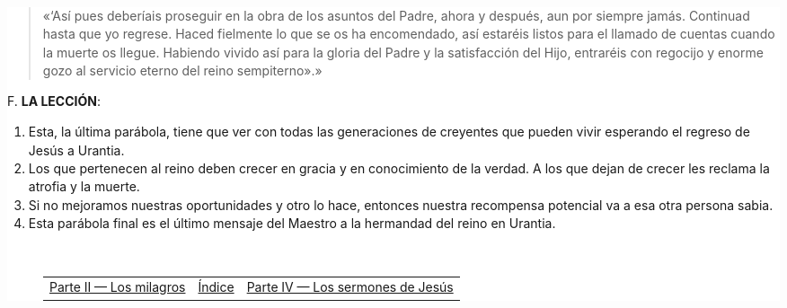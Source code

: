 > «‘Así pues deberíais proseguir en la obra de los asuntos del Padre, ahora y después, aun por siempre jamás. Continuad hasta que yo regrese. Haced fielmente lo que se os ha encomendado, así estaréis listos para el llamado de cuentas cuando la muerte os llegue. Habiendo vivido así para la gloria del Padre y la satisfacción del Hijo, entraréis con regocijo y enorme gozo al servicio eterno del reino sempiterno».»

F. **LA LECCIÓN**:

1. Esta, la última parábola, tiene que ver con todas las generaciones de creyentes que pueden vivir esperando el regreso de Jesús a Urantia.
2. Los que pertenecen al reino deben crecer en gracia y en conocimiento de la verdad. A los que dejan de crecer les reclama la atrofia y la muerte.
3. Si no mejoramos nuestras oportunidades y otro lo hace, entonces nuestra recompensa potencial va a esa otra persona sabia.
4. Esta parábola final es el último mensaje del Maestro a la hermandad del reino en Urantia.

<br>

<figure class="table chapter-navigator">
	<table>
		<tbody>
		<tr>
			<td><a href="/es/article/William_S_Sadler/Workbook_4_Jesus/2"><span class="mdi mdi-arrow-left-drop-circle"></span><span class="pl-2">Parte II — Los milagros</span></a></td>
			<td><a href="/es/article/William_S_Sadler/Workbook_4_Jesus#índice"><span class="mdi mdi-book-open-variant"></span><span class="pl-2">Índice</span></a></td>
			<td><a href="/es/article/William_S_Sadler/Workbook_4_Jesus/4"><span class="pr-2">Parte IV — Los sermones de Jesús</span><span class="mdi mdi-arrow-right-drop-circle"></span></a></td>
		</tr>
		</tbody>
	</table>
</figure>